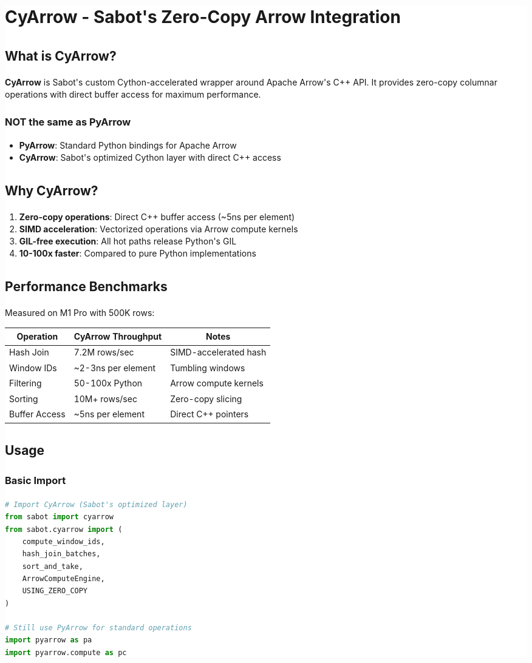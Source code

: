 # CyArrow - Sabot's Zero-Copy Arrow Integration

## What is CyArrow?

**CyArrow** is Sabot's custom Cython-accelerated wrapper around Apache Arrow's C++ API. It provides zero-copy columnar operations with direct buffer access for maximum performance.

### NOT the same as PyArrow

- **PyArrow**: Standard Python bindings for Apache Arrow
- **CyArrow**: Sabot's optimized Cython layer with direct C++ access

## Why CyArrow?

1. **Zero-copy operations**: Direct C++ buffer access (~5ns per element)
2. **SIMD acceleration**: Vectorized operations via Arrow compute kernels
3. **GIL-free execution**: All hot paths release Python's GIL
4. **10-100x faster**: Compared to pure Python implementations

## Performance Benchmarks

Measured on M1 Pro with 500K rows:

| Operation | CyArrow Throughput | Notes |
|-----------|-------------------|-------|
| Hash Join | 7.2M rows/sec | SIMD-accelerated hash |
| Window IDs | ~2-3ns per element | Tumbling windows |
| Filtering | 50-100x Python | Arrow compute kernels |
| Sorting | 10M+ rows/sec | Zero-copy slicing |
| Buffer Access | ~5ns per element | Direct C++ pointers |

## Usage

### Basic Import

```python
# Import CyArrow (Sabot's optimized layer)
from sabot import cyarrow
from sabot.cyarrow import (
    compute_window_ids,
    hash_join_batches,
    sort_and_take,
    ArrowComputeEngine,
    USING_ZERO_COPY
)

# Still use PyArrow for standard operations
import pyarrow as pa
import pyarrow.compute as pc
```

